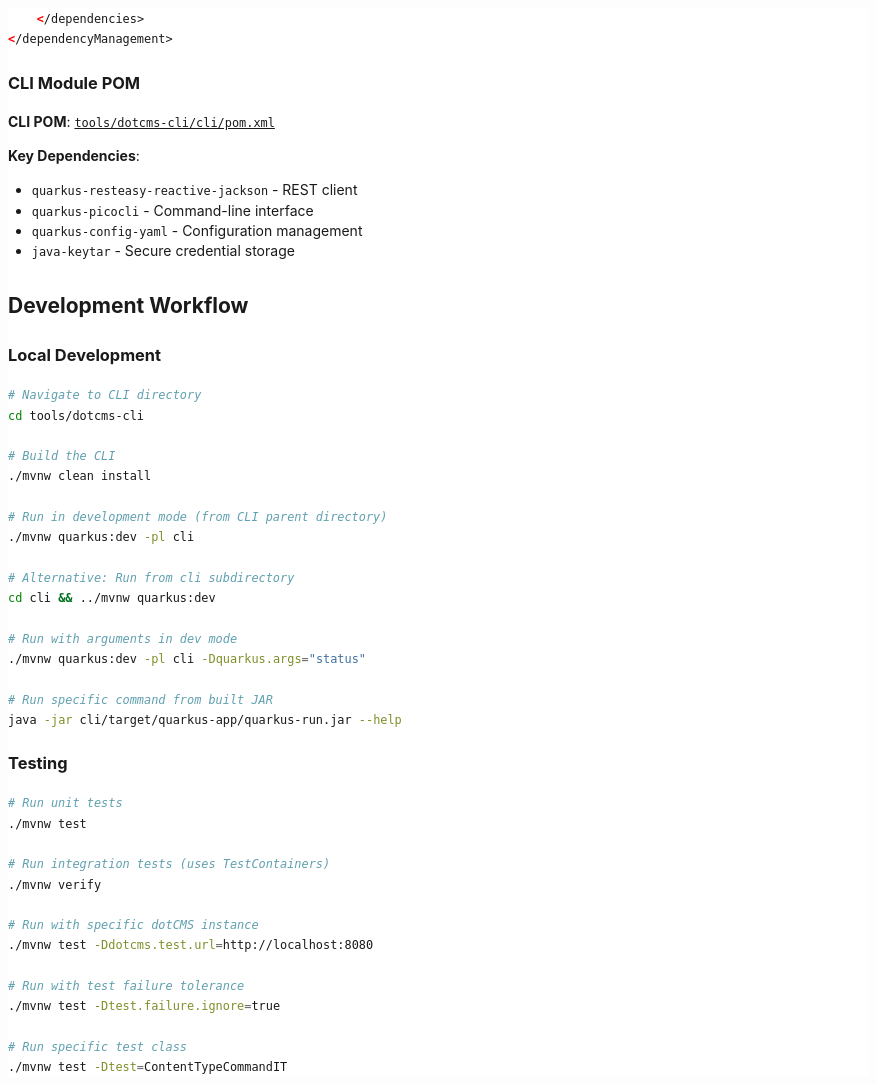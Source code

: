 ```xml
    </dependencies>
</dependencyManagement>
```

### CLI Module POM
**CLI POM**: [`tools/dotcms-cli/cli/pom.xml`](../../tools/dotcms-cli/cli/pom.xml)

**Key Dependencies**:
- `quarkus-resteasy-reactive-jackson` - REST client
- `quarkus-picocli` - Command-line interface
- `quarkus-config-yaml` - Configuration management
- `java-keytar` - Secure credential storage

## Development Workflow

### Local Development
```bash
# Navigate to CLI directory
cd tools/dotcms-cli

# Build the CLI
./mvnw clean install

# Run in development mode (from CLI parent directory)
./mvnw quarkus:dev -pl cli

# Alternative: Run from cli subdirectory
cd cli && ../mvnw quarkus:dev

# Run with arguments in dev mode
./mvnw quarkus:dev -pl cli -Dquarkus.args="status"

# Run specific command from built JAR
java -jar cli/target/quarkus-app/quarkus-run.jar --help
```

### Testing
```bash
# Run unit tests
./mvnw test

# Run integration tests (uses TestContainers)
./mvnw verify

# Run with specific dotCMS instance
./mvnw test -Ddotcms.test.url=http://localhost:8080

# Run with test failure tolerance
./mvnw test -Dtest.failure.ignore=true

# Run specific test class
./mvnw test -Dtest=ContentTypeCommandIT
```
